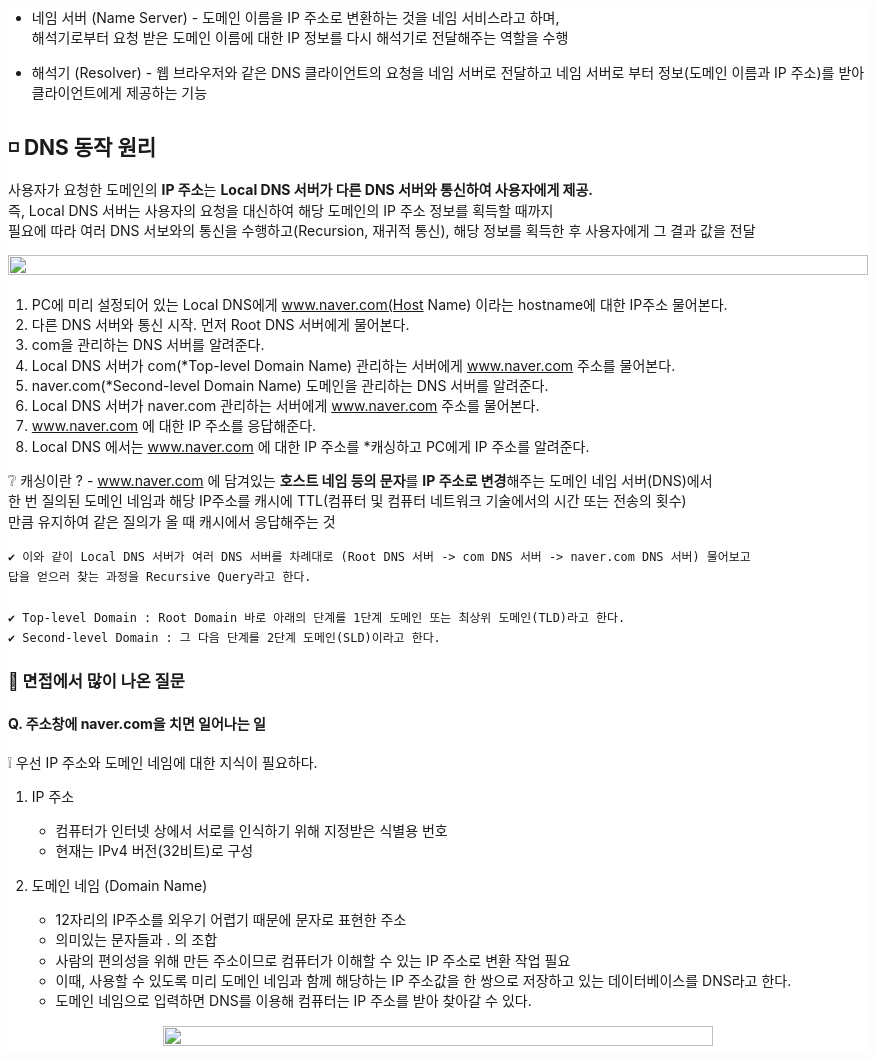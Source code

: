  * 네임 서버 (Name Server) - 도메인 이름을 IP 주소로 변환하는 것을 네임 서비스라고 하며,   
 해석기로부터 요청 받은 도메인 이름에 대한 IP 정보를 다시 해석기로 전달해주는 역할을 수행
 
 * 해석기 (Resolver) - 웹 브라우저와 같은 DNS 클라이언트의 요청을 네임 서버로 전달하고 네임 서버로 부터 정보(도메인 이름과 IP 주소)를 받아 클라이언트에게 제공하는 기능   
 
 
## ◽ DNS 동작 원리
 
   사용자가 요청한 도메인의 **IP 주소**는 **Local DNS 서버가 다른 DNS 서버와 통신하여 사용자에게 제공.**   
   즉, Local DNS 서버는 사용자의 요청을 대신하여 해당 도메인의 IP 주소 정보를 획득할 때까지   
   필요에 따라 여러 DNS 서보와의 통신을 수행하고(Recursion, 재귀적 통신), 해당 정보를 획득한 후 사용자에게 그 결과 값을 전달  
   
   <p align="center"><img src="https://2.bp.blogspot.com/-xx-EcJfo8vM/W4bHCi5ikKI/AAAAAAAAAMI/-hdKk0o9Xd4HMcHbMA9IpmX8uSAgkAhmACLcBGAs/s1600/20.png" width="100%" height="50%"></img></p>
   
   1. PC에 미리 설정되어 있는 Local DNS에게 www.naver.com(Host Name) 이라는 hostname에 대한 IP주소 물어본다.
   2. 다른 DNS 서버와 통신 시작. 먼저 Root DNS 서버에게 물어본다.
   3. com을 관리하는 DNS 서버를 알려준다.
   4. Local DNS 서버가 com(*Top-level Domain Name) 관리하는 서버에게 www.naver.com 주소를 물어본다.
   5. naver.com(*Second-level Domain Name) 도메인을 관리하는 DNS 서버를 알려준다.
   6. Local DNS 서버가 naver.com 관리하는 서버에게 www.naver.com 주소를 물어본다.
   7. www.naver.com 에 대한 IP 주소를 응답해준다.
   8. Local DNS 에서는 www.naver.com 에 대한 IP 주소를 *캐싱하고 PC에게 IP 주소를 알려준다.   
   
   ❔ 캐싱이란 ? 
    - www.naver.com 에 담겨있는 **호스트 네임 등의 문자**를 **IP 주소로 변경**해주는 도메인 네임 서버(DNS)에서   
    한 번 질의된 도메인 네임과 해당 IP주소를 캐시에 TTL(컴퓨터 및 컴퓨터 네트워크 기술에서의 시간 또는 전송의 횟수)   
    만큼 유지하여 같은 질의가 올 때 캐시에서 응답해주는 것   
    
    ✔ 이와 같이 Local DNS 서버가 여러 DNS 서버를 차례대로 (Root DNS 서버 -> com DNS 서버 -> naver.com DNS 서버) 물어보고   
    답을 얻으러 찾는 과정을 Recursive Query라고 한다.
    
    ✔ Top-level Domain : Root Domain 바로 아래의 단계를 1단계 도메인 또는 최상위 도메인(TLD)라고 한다.
    ✔ Second-level Domain : 그 다음 단계를 2단계 도메인(SLD)이라고 한다.   
    
    
 ### 💫 면접에서 많이 나온 질문
 
 #### Q. 주소창에 naver.com을 치면 일어나는 일 
 
 ❕ 우선 IP 주소와 도메인 네임에 대한 지식이 필요하다.   
 
 1. IP 주소   
    * 컴퓨터가 인터넷 상에서 서로를 인식하기 위해 지정받은 식별용 번호
    * 현재는 IPv4 버전(32비트)로 구성   

 2. 도메인 네임 (Domain Name)
    * 12자리의 IP주소를 외우기 어렵기 때문에 문자로 표현한 주소
    * 의미있는 문자들과 . 의 조합
    * 사람의 편의성을 위해 만든 주소이므로 컴퓨터가 이해할 수 있는 IP 주소로 변환 작업 필요
    * 이때, 사용할 수 있도록 미리 도메인 네임과 함께 해당하는 IP 주소값을 한 쌍으로 저장하고 있는 데이터베이스를 DNS라고 한다.
    * 도메인 네임으로 입력하면 DNS를 이용해 컴퓨터는 IP 주소를 받아 찾아갈 수 있다.   
 
<p align="center"><img src="https://camo.githubusercontent.com/1d907c5b70e225e976ae41bb729c65e4c7e047a550aea90cd7fc7576aff72f32/68747470733a2f2f74312e6461756d63646e2e6e65742f6366696c652f746973746f72792f393946303939333735433132344232443032" width="80%" height="50%"></img></p>
